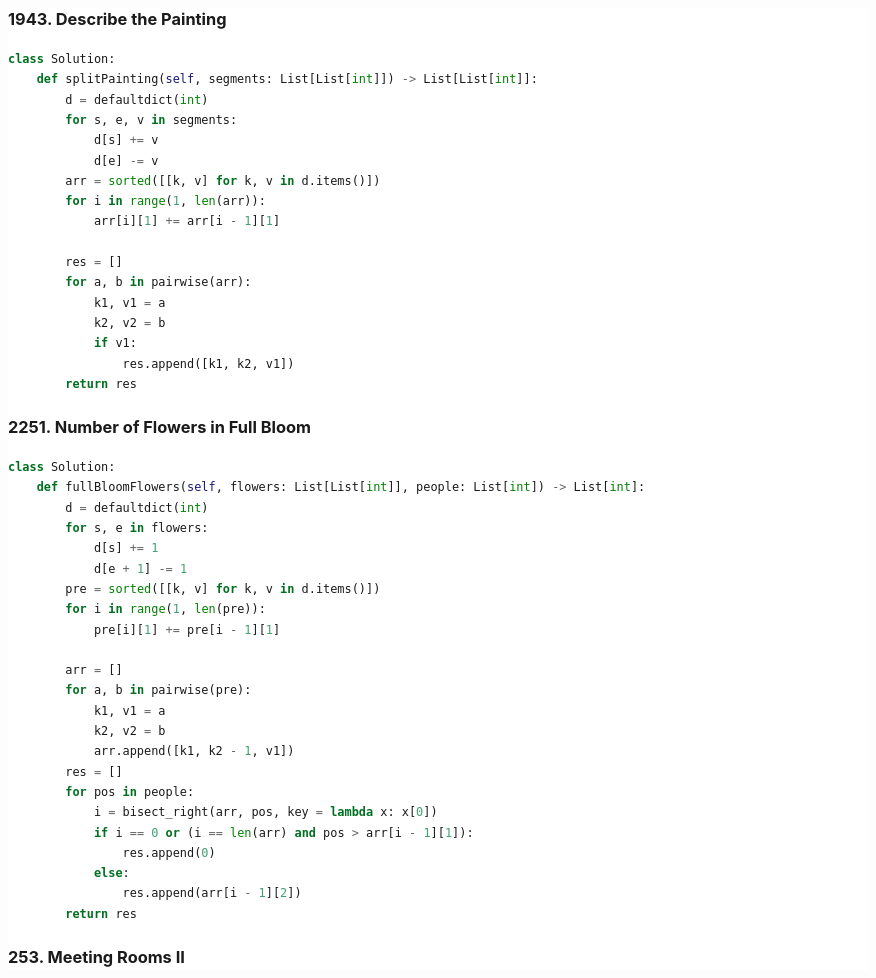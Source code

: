 ### 1943. Describe the Painting

```python
class Solution:
    def splitPainting(self, segments: List[List[int]]) -> List[List[int]]:
        d = defaultdict(int)
        for s, e, v in segments:
            d[s] += v
            d[e] -= v
        arr = sorted([[k, v] for k, v in d.items()])
        for i in range(1, len(arr)):
            arr[i][1] += arr[i - 1][1]

        res = []
        for a, b in pairwise(arr):
            k1, v1 = a
            k2, v2 = b 
            if v1:
                res.append([k1, k2, v1])
        return res
```

### 2251. Number of Flowers in Full Bloom

```python
class Solution:
    def fullBloomFlowers(self, flowers: List[List[int]], people: List[int]) -> List[int]:
        d = defaultdict(int)
        for s, e in flowers:
            d[s] += 1
            d[e + 1] -= 1
        pre = sorted([[k, v] for k, v in d.items()])
        for i in range(1, len(pre)):
            pre[i][1] += pre[i - 1][1]
        
        arr = []
        for a, b in pairwise(pre): 
            k1, v1 = a
            k2, v2 = b 
            arr.append([k1, k2 - 1, v1])
        res = []
        for pos in people:
            i = bisect_right(arr, pos, key = lambda x: x[0])
            if i == 0 or (i == len(arr) and pos > arr[i - 1][1]):
                res.append(0)
            else:
                res.append(arr[i - 1][2])
        return res 
```

### 253. Meeting Rooms II
